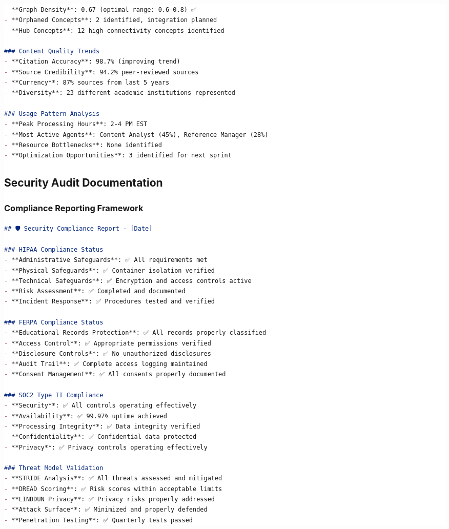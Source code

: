 ```markdown
- **Graph Density**: 0.67 (optimal range: 0.6-0.8) ✅
- **Orphaned Concepts**: 2 identified, integration planned
- **Hub Concepts**: 12 high-connectivity concepts identified

### Content Quality Trends
- **Citation Accuracy**: 98.7% (improving trend)
- **Source Credibility**: 94.2% peer-reviewed sources
- **Currency**: 87% sources from last 5 years
- **Diversity**: 23 different academic institutions represented

### Usage Pattern Analysis
- **Peak Processing Hours**: 2-4 PM EST
- **Most Active Agents**: Content Analyst (45%), Reference Manager (28%)
- **Resource Bottlenecks**: None identified
- **Optimization Opportunities**: 3 identified for next sprint
```

## Security Audit Documentation

### Compliance Reporting Framework
```markdown
## 🛡️ Security Compliance Report - [Date]

### HIPAA Compliance Status
- **Administrative Safeguards**: ✅ All requirements met
- **Physical Safeguards**: ✅ Container isolation verified
- **Technical Safeguards**: ✅ Encryption and access controls active
- **Risk Assessment**: ✅ Completed and documented
- **Incident Response**: ✅ Procedures tested and verified

### FERPA Compliance Status  
- **Educational Records Protection**: ✅ All records properly classified
- **Access Control**: ✅ Appropriate permissions verified
- **Disclosure Controls**: ✅ No unauthorized disclosures
- **Audit Trail**: ✅ Complete access logging maintained
- **Consent Management**: ✅ All consents properly documented

### SOC2 Type II Compliance
- **Security**: ✅ All controls operating effectively
- **Availability**: ✅ 99.97% uptime achieved
- **Processing Integrity**: ✅ Data integrity verified
- **Confidentiality**: ✅ Confidential data protected
- **Privacy**: ✅ Privacy controls operating effectively

### Threat Model Validation
- **STRIDE Analysis**: ✅ All threats assessed and mitigated
- **DREAD Scoring**: ✅ Risk scores within acceptable limits
- **LINDDUN Privacy**: ✅ Privacy risks properly addressed
- **Attack Surface**: ✅ Minimized and properly defended
- **Penetration Testing**: ✅ Quarterly tests passed
```
